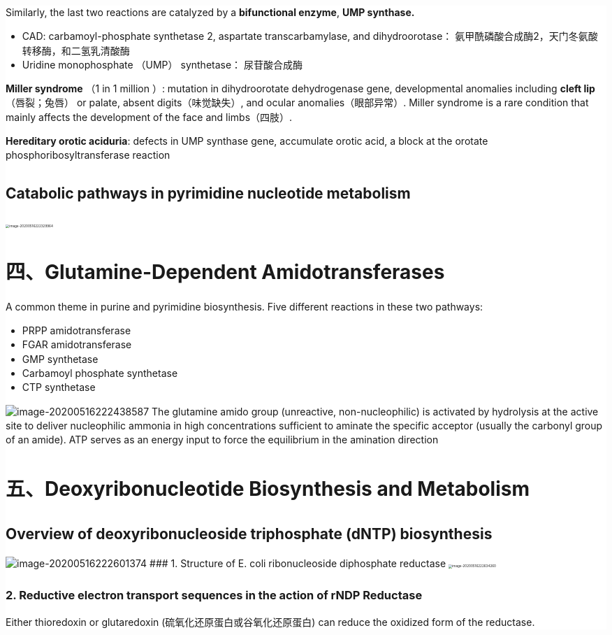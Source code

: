 Similarly, the last two reactions are catalyzed by a **bifunctional enzyme**, **UMP synthase.**

+ CAD: carbamoyl-phosphate synthetase 2, aspartate transcarbamylase, and dihydroorotase： 氨甲酰磷酸合成酶2，天门冬氨酸转移酶，和二氢乳清酸酶
+ Uridine monophosphate （UMP） synthetase： 尿苷酸合成酶

**Miller syndrome** （1 in 1 million ）: mutation in dihydroorotate dehydrogenase gene, developmental anomalies including **cleft lip**（唇裂；兔唇） or palate, absent digits（味觉缺失）, and ocular anomalies（眼部异常）. Miller syndrome is a rare condition that mainly affects the development of the face and limbs（四肢）. 

**Hereditary orotic aciduria**: defects in UMP synthase gene, accumulate orotic acid, a block at the orotate phosphoribosyltransferase reaction

## Catabolic pathways in pyrimidine nucleotide metabolism

<img src="pics/image-20200516222329964.png" alt="image-20200516222329964" style="zoom: 33%;" />

# 四、Glutamine-Dependent Amidotransferases

A common theme in purine and pyrimidine biosynthesis. Five different reactions in these two pathways:

+ PRPP amidotransferase
+ FGAR amidotransferase
+ GMP synthetase
+ Carbamoyl phosphate synthetase
+ CTP synthetase 

<img src="pics/image-20200516222438587.png" alt="image-20200516222438587" style="zoom:100%;" />
The glutamine amido group (unreactive, non-nucleophilic) is activated by hydrolysis at the active site to deliver nucleophilic ammonia in high concentrations sufficient to aminate the specific acceptor (usually the carbonyl group of an amide). ATP serves as an energy input to force the equilibrium in the amination direction 

# 五、Deoxyribonucleotide Biosynthesis and Metabolism

## Overview of deoxyribonucleoside triphosphate (dNTP) biosynthesis

<img src="pics/image-20200516222601374.png" alt="image-20200516222601374" style="zoom:100%;" />
### 1. Structure of E. coli ribonucleoside diphosphate reductase

<img src="pics/image-20200516222634260.png" alt="image-20200516222634260" style="zoom: 33%;" />

### 2. Reductive electron transport sequences in the action of rNDP Reductase

Either thioredoxin or glutaredoxin (硫氧化还原蛋白或谷氧化还原蛋白) can reduce the oxidized form of the reductase. 
